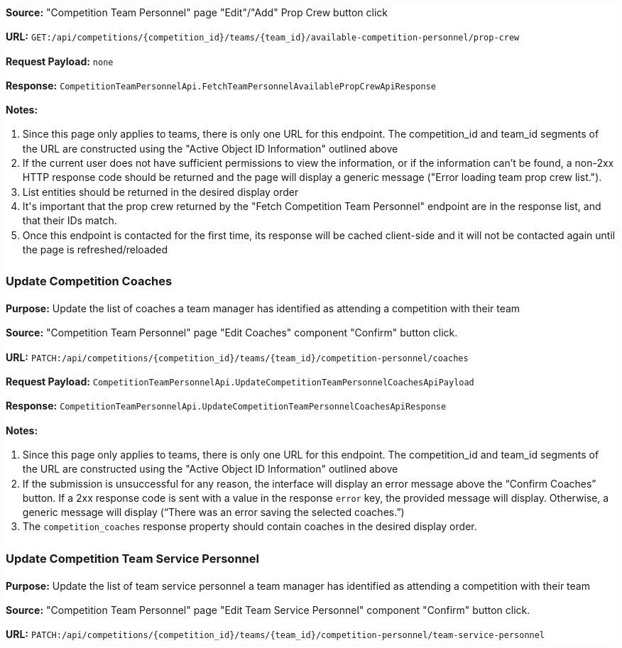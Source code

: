 **Source:** "Competition Team Personnel" page "Edit"/"Add" Prop Crew button click

**URL:** `GET:/api/competitions/{competition_id}/teams/{team_id}/available-competition-personnel/prop-crew`

**Request Payload:** `none`

**Response:** `CompetitionTeamPersonnelApi.FetchTeamPersonnelAvailablePropCrewApiResponse`

**Notes:**
1. Since this page only applies to teams, there is only one URL for this endpoint. The competition_id and team_id segments of the URL are constructed using the "Active Object ID Information" outlined above
1. If the current user does not have sufficient permissions to view the information, or if the information can’t be found, a non-2xx HTTP response code should be returned and the page will display a generic message ("Error loading team prop crew list.").
1. List entities should be returned in the desired display order
1. It's important that the prop crew returned by the "Fetch Competition Team Personnel" endpoint are in the response list, and that their IDs match.
1. Once this endpoint is contacted for the first time, its response will be cached client-side and it will not be contacted again until the page is refreshed/reloaded


### Update Competition Coaches

**Purpose:** Update the list of coaches a team manager has identified as attending a competition with their team

**Source:** "Competition Team Personnel" page "Edit Coaches" component "Confirm" button click.

**URL:** `PATCH:/api/competitions/{competition_id}/teams/{team_id}/competition-personnel/coaches`

**Request Payload:** `CompetitionTeamPersonnelApi.UpdateCompetitionTeamPersonnelCoachesApiPayload`

**Response:** `CompetitionTeamPersonnelApi.UpdateCompetitionTeamPersonnelCoachesApiResponse`

**Notes:**
1. Since this page only applies to teams, there is only one URL for this endpoint. The competition_id and team_id segments of the URL are constructed using the "Active Object ID Information" outlined above
1. If the submission is unsuccessful for any reason, the interface will display an error message above the “Confirm Coaches” button. If a 2xx response code is sent with a value in the response `error` key, the provided message will display. Otherwise, a generic message will display (“There was an error saving the selected coaches.”)
1. The `competition_coaches` response property should contain coaches in the desired display order.


### Update Competition Team Service Personnel

**Purpose:** Update the list of team service personnel a team manager has identified as attending a competition with their team

**Source:** "Competition Team Personnel" page "Edit Team Service Personnel" component "Confirm" button click.

**URL:** `PATCH:/api/competitions/{competition_id}/teams/{team_id}/competition-personnel/team-service-personnel`
